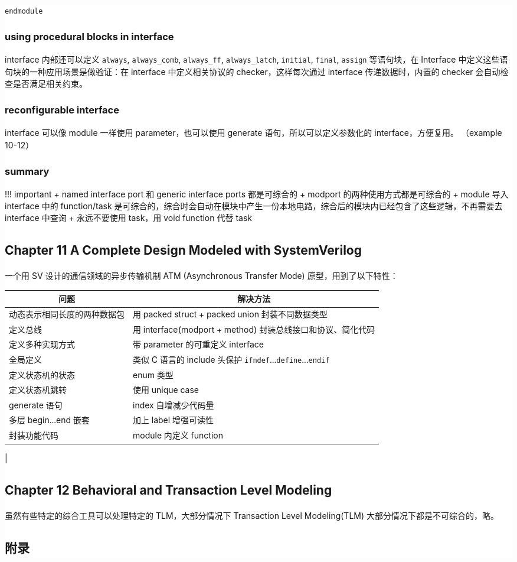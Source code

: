 ```
endmodule
```

### using procedural blocks in interface

interface 内部还可以定义 `always`, `always_comb`, `always_ff`, `always_latch`, `initial`, `final`, `assign` 等语句块，在 Interface 中定义这些语句块的一种应用场景是做验证：在 interface 中定义相关协议的 checker，这样每次通过 interface 传递数据时，内置的 checker 会自动检查是否满足相关约束。

### reconfigurable interface

interface 可以像 module 一样使用 parameter，也可以使用 generate 语句，所以可以定义参数化的 interface，方便复用。
（example 10-12）

### summary

!!! important
    + named interface port 和 generic interface ports 都是可综合的
    + modport 的两种使用方式都是可综合的
    + module 导入 interface 中的 function/task 是可综合的，综合时会自动在模块中产生一份本地电路，综合后的模块内已经包含了这些逻辑，不再需要去 interface 中查询
    + 永远不要使用 task，用 void function 代替 task

## Chapter 11 A Complete Design Modeled with SystemVerilog

一个用 SV 设计的通信领域的异步传输机制 ATM (Asynchronous Transfer Mode) 原型，用到了以下特性：

| 问题 | 解决方法 |
| ----- | ----- |
| 动态表示相同长度的两种数据包 | 用 packed struct + packed union 封装不同数据类型 |
| 定义总线 | 用 interface(modport + method) 封装总线接口和协议、简化代码 |
| 定义多种实现方式 | 带 parameter 的可重定义 interface |
| 全局定义 | 类似 C 语言的 include 头保护 `ifndef`...`define`...`endif` |
| 定义状态机的状态 | enum 类型 |
| 定义状态机跳转 | 使用 unique case |
| generate 语句 | index 自增减少代码量 |
| 多层 begin...end 嵌套 | 加上 label 增强可读性 |
| 封装功能代码 | module 内定义 function |
| 

## Chapter 12 Behavioral and Transaction Level Modeling

虽然有些特定的综合工具可以处理特定的 TLM，大部分情况下 Transaction Level Modeling(TLM) 大部分情况下都是不可综合的，略。

## 附录
